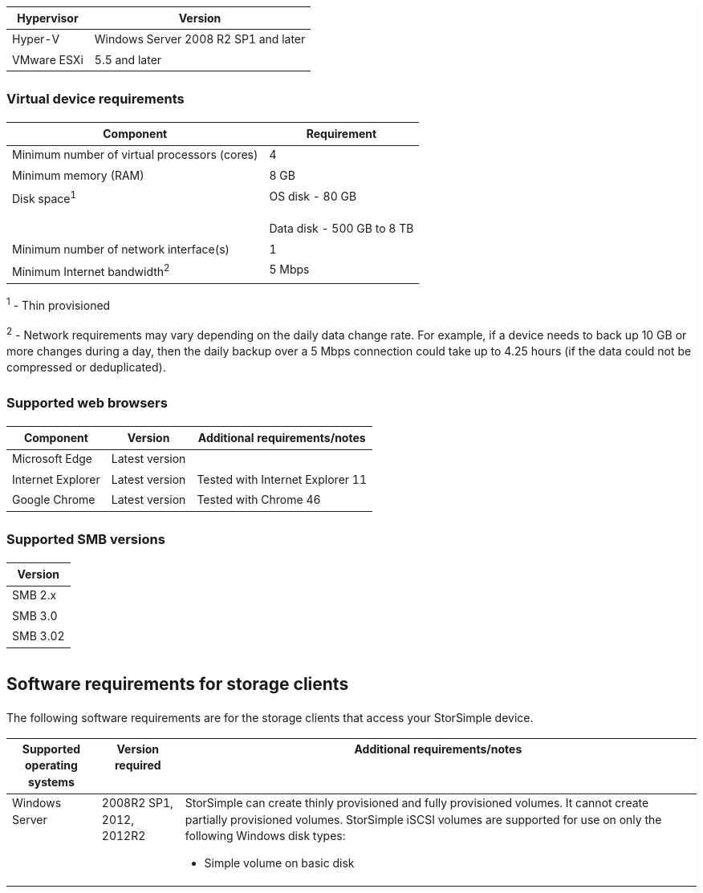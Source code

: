 
| **Hypervisor** | **Version**                          |
|----------------|--------------------------------------|
| Hyper-V        | Windows Server 2008 R2 SP1 and later |
| VMware ESXi    | 5.5 and later                        |

### Virtual device requirements

| **Component**                                | **Requirement**            |
|----------------------------------------------|----------------------------|
| Minimum number of virtual processors (cores) | 4                          |
| Minimum memory (RAM)                         | 8 GB                       |
| Disk space<sup>1</sup>                       | OS disk - 80 GB <br></br>Data disk - 500 GB to 8 TB|
| Minimum number of network interface(s)       | 1                          |
| Minimum Internet bandwidth<sup>2</sup>       | 5 Mbps                     |

<sup>1</sup> - Thin provisioned

<sup>2</sup> - Network requirements may vary depending on the daily data change rate. For example, if a device needs to back up 10 GB or more changes during a day, then the daily backup over a 5 Mbps connection could take up to 4.25 hours (if the data could not be compressed or deduplicated).

### Supported web browsers

| **Component**     | **Version** | **Additional requirements/notes** |
|-------------------|-----------------|-----------------------------------|
| Microsoft Edge    | Latest version  |                                   |
| Internet Explorer | Latest version  | Tested with Internet Explorer 11  |
| Google Chrome     | Latest version  | Tested with Chrome 46             |

### Supported SMB versions

| **Version** |
|-------------|
| SMB 2.x     |
| SMB 3.0     |
| SMB 3.02    |

## Software requirements for storage clients

The following software requirements are for the storage clients that access your StorSimple device.

| Supported operating systems | Version required | Additional requirements/notes |
| --------------------------- | ---------------- | ------------- |
| Windows Server              | 2008R2 SP1, 2012, 2012R2 |StorSimple can create thinly provisioned and fully provisioned volumes. It cannot create partially provisioned volumes. StorSimple iSCSI volumes are supported for use on only the following Windows disk types:<ul><li>Simple volume on basic disk</li>|
 